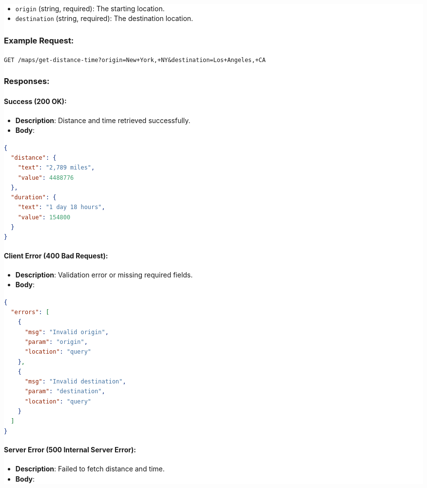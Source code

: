 - `origin` (string, required): The starting location.
- `destination` (string, required): The destination location.

### Example Request:

```
GET /maps/get-distance-time?origin=New+York,+NY&destination=Los+Angeles,+CA
```

### Responses:

#### Success (200 OK):

- **Description**: Distance and time retrieved successfully.
- **Body**:

```json
{
  "distance": {
    "text": "2,789 miles",
    "value": 4488776
  },
  "duration": {
    "text": "1 day 18 hours",
    "value": 154800
  }
}
```

#### Client Error (400 Bad Request):

- **Description**: Validation error or missing required fields.
- **Body**:

```json
{
  "errors": [
    {
      "msg": "Invalid origin",
      "param": "origin",
      "location": "query"
    },
    {
      "msg": "Invalid destination",
      "param": "destination",
      "location": "query"
    }
  ]
}
```

#### Server Error (500 Internal Server Error):

- **Description**: Failed to fetch distance and time.
- **Body**:
